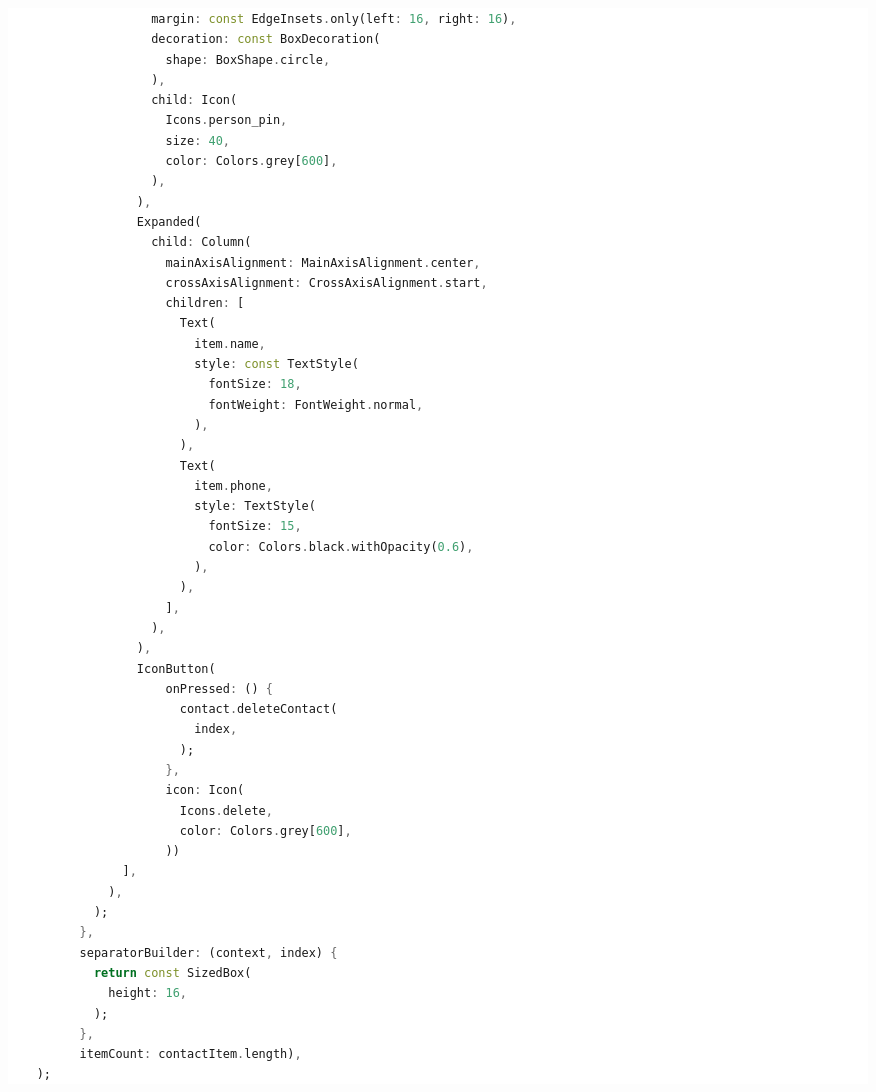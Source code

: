```dart
                    margin: const EdgeInsets.only(left: 16, right: 16),
                    decoration: const BoxDecoration(
                      shape: BoxShape.circle,
                    ),
                    child: Icon(
                      Icons.person_pin,
                      size: 40,
                      color: Colors.grey[600],
                    ),
                  ),
                  Expanded(
                    child: Column(
                      mainAxisAlignment: MainAxisAlignment.center,
                      crossAxisAlignment: CrossAxisAlignment.start,
                      children: [
                        Text(
                          item.name,
                          style: const TextStyle(
                            fontSize: 18,
                            fontWeight: FontWeight.normal,
                          ),
                        ),
                        Text(
                          item.phone,
                          style: TextStyle(
                            fontSize: 15,
                            color: Colors.black.withOpacity(0.6),
                          ),
                        ),
                      ],
                    ),
                  ),
                  IconButton(
                      onPressed: () {
                        contact.deleteContact(
                          index,
                        );
                      },
                      icon: Icon(
                        Icons.delete,
                        color: Colors.grey[600],
                      ))
                ],
              ),
            );
          },
          separatorBuilder: (context, index) {
            return const SizedBox(
              height: 16,
            );
          },
          itemCount: contactItem.length),
    );
```
